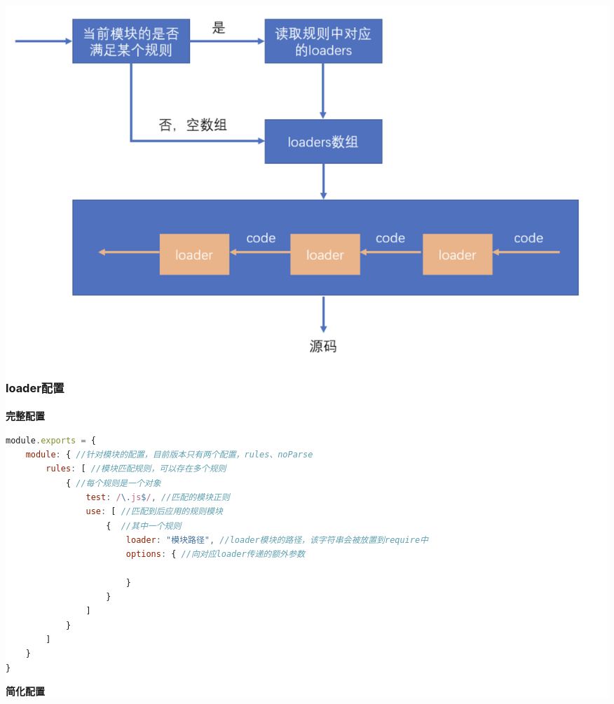 ![image.png](../public/images/note/webpack/28.png)

### loader配置

**完整配置**

```javascript
module.exports = {
    module: { //针对模块的配置，目前版本只有两个配置，rules、noParse
        rules: [ //模块匹配规则，可以存在多个规则
            { //每个规则是一个对象
                test: /\.js$/, //匹配的模块正则
                use: [ //匹配到后应用的规则模块
                    {  //其中一个规则
                        loader: "模块路径", //loader模块的路径，该字符串会被放置到require中
                        options: { //向对应loader传递的额外参数

                        }
                    }
                ]
            }
        ]
    }
}
```

**简化配置**
